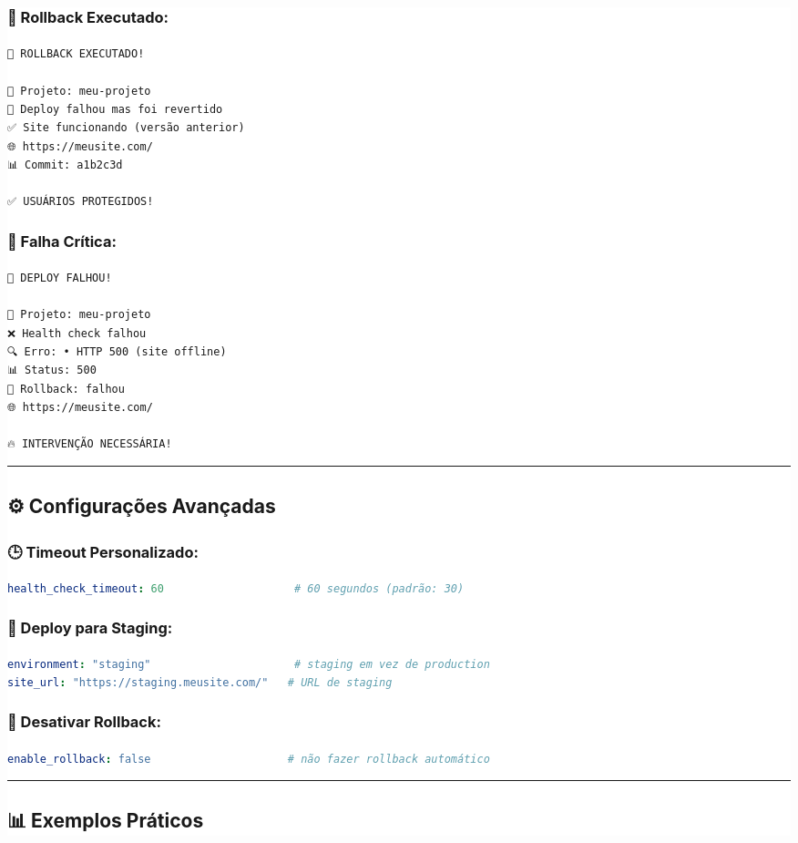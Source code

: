 ### **🔄 Rollback Executado:**
```
🔄 ROLLBACK EXECUTADO!

🏢 Projeto: meu-projeto
🚨 Deploy falhou mas foi revertido
✅ Site funcionando (versão anterior)
🌐 https://meusite.com/
📊 Commit: a1b2c3d

✅ USUÁRIOS PROTEGIDOS!
```

### **🚨 Falha Crítica:**
```
🚨 DEPLOY FALHOU!

🏢 Projeto: meu-projeto
❌ Health check falhou
🔍 Erro: • HTTP 500 (site offline)
📊 Status: 500
🔄 Rollback: falhou
🌐 https://meusite.com/

🔥 INTERVENÇÃO NECESSÁRIA!
```

---

## ⚙️ **Configurações Avançadas**

### **🕒 Timeout Personalizado:**
```yaml
health_check_timeout: 60                    # 60 segundos (padrão: 30)
```

### **🧪 Deploy para Staging:**
```yaml
environment: "staging"                      # staging em vez de production
site_url: "https://staging.meusite.com/"   # URL de staging
```

### **🚫 Desativar Rollback:**
```yaml
enable_rollback: false                     # não fazer rollback automático
```

---

## 📊 **Exemplos Práticos**
